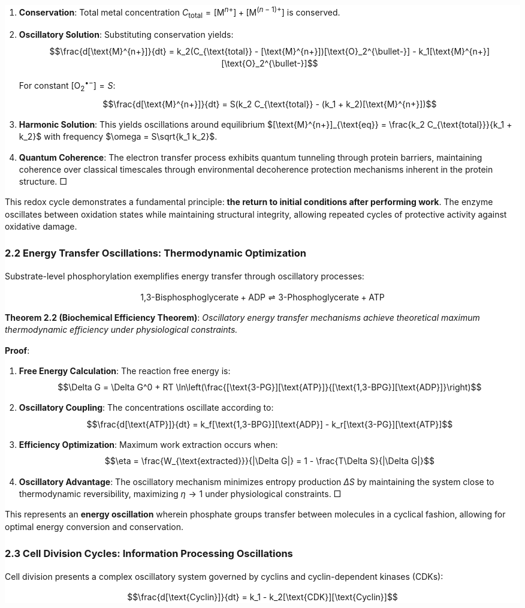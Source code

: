 1. **Conservation**: Total metal concentration $C_{\text{total}} = [\text{M}^{n+}] + [\text{M}^{(n-1)+}]$ is conserved.

2. **Oscillatory Solution**: Substituting conservation yields:
   $$\frac{d[\text{M}^{n+}]}{dt} = k_2(C_{\text{total}} - [\text{M}^{n+}])[\text{O}_2^{\bullet-}] - k_1[\text{M}^{n+}][\text{O}_2^{\bullet-}]$$
   
   For constant $[\text{O}_2^{\bullet-}] = S$:
   $$\frac{d[\text{M}^{n+}]}{dt} = S(k_2 C_{\text{total}} - (k_1 + k_2)[\text{M}^{n+}])$$

3. **Harmonic Solution**: This yields oscillations around equilibrium $[\text{M}^{n+}]_{\text{eq}} = \frac{k_2 C_{\text{total}}}{k_1 + k_2}$ with frequency $\omega = S\sqrt{k_1 k_2}$.

4. **Quantum Coherence**: The electron transfer process exhibits quantum tunneling through protein barriers, maintaining coherence over classical timescales through environmental decoherence protection mechanisms inherent in the protein structure. □

This redox cycle demonstrates a fundamental principle: **the return to initial conditions after performing work**. The enzyme oscillates between oxidation states while maintaining structural integrity, allowing repeated cycles of protective activity against oxidative damage.

### 2.2 Energy Transfer Oscillations: Thermodynamic Optimization

Substrate-level phosphorylation exemplifies energy transfer through oscillatory processes:

$$\text{1,3-Bisphosphoglycerate} + \text{ADP} \rightleftharpoons \text{3-Phosphoglycerate} + \text{ATP}$$

**Theorem 2.2 (Biochemical Efficiency Theorem)**: *Oscillatory energy transfer mechanisms achieve theoretical maximum thermodynamic efficiency under physiological constraints.*

**Proof**:
1. **Free Energy Calculation**: The reaction free energy is:
   $$\Delta G = \Delta G^0 + RT \ln\left(\frac{[\text{3-PG}][\text{ATP}]}{[\text{1,3-BPG}][\text{ADP}]}\right)$$

2. **Oscillatory Coupling**: The concentrations oscillate according to:
   $$\frac{d[\text{ATP}]}{dt} = k_f[\text{1,3-BPG}][\text{ADP}] - k_r[\text{3-PG}][\text{ATP}]$$

3. **Efficiency Optimization**: Maximum work extraction occurs when:
   $$\eta = \frac{W_{\text{extracted}}}{|\Delta G|} = 1 - \frac{T\Delta S}{|\Delta G|}$$

4. **Oscillatory Advantage**: The oscillatory mechanism minimizes entropy production $\Delta S$ by maintaining the system close to thermodynamic reversibility, maximizing $\eta \to 1$ under physiological constraints. □

This represents an **energy oscillation** wherein phosphate groups transfer between molecules in a cyclical fashion, allowing for optimal energy conversion and conservation.

### 2.3 Cell Division Cycles: Information Processing Oscillations

Cell division presents a complex oscillatory system governed by cyclins and cyclin-dependent kinases (CDKs):

$$\frac{d[\text{Cyclin}]}{dt} = k_1 - k_2[\text{CDK}][\text{Cyclin}]$$
